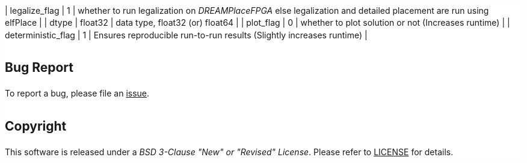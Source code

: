 | legalize_flag                    | 1                       | whether to run legalization on *DREAMPlaceFPGA* else legalization and detailed placement are run using elfPlace                                                   |
| dtype                            | float32                 | data type, float32 (or) float64                                                                                                                                   |
| plot_flag                        | 0                       | whether to plot solution or not (Increases runtime)                                                                                                               |
| deterministic_flag               | 1                       | Ensures reproducible run-to-run results (Slightly increases runtime)                                                                                             |

## <a name="bug"></a>Bug Report

To report a bug, please file an [issue](https://github.com/rachelselinar/DREAMPlaceFPGA/issues).

## <a name="copyright"></a>Copyright

This software is released under a *BSD 3-Clause "New" or "Revised" License*. Please refer to [LICENSE](./LICENSE) for details.

